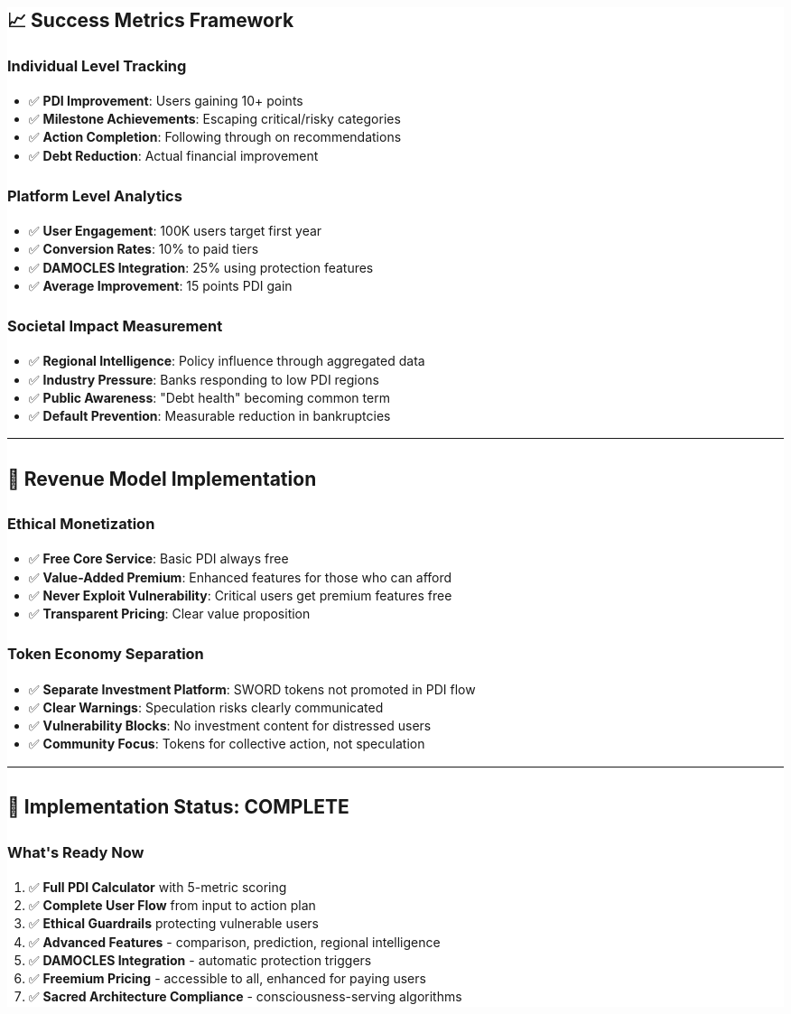 
## 📈 **Success Metrics Framework**

### **Individual Level Tracking**
- ✅ **PDI Improvement**: Users gaining 10+ points
- ✅ **Milestone Achievements**: Escaping critical/risky categories
- ✅ **Action Completion**: Following through on recommendations
- ✅ **Debt Reduction**: Actual financial improvement

### **Platform Level Analytics**
- ✅ **User Engagement**: 100K users target first year
- ✅ **Conversion Rates**: 10% to paid tiers
- ✅ **DAMOCLES Integration**: 25% using protection features
- ✅ **Average Improvement**: 15 points PDI gain

### **Societal Impact Measurement**
- ✅ **Regional Intelligence**: Policy influence through aggregated data
- ✅ **Industry Pressure**: Banks responding to low PDI regions
- ✅ **Public Awareness**: "Debt health" becoming common term
- ✅ **Default Prevention**: Measurable reduction in bankruptcies

---

## 🔄 **Revenue Model Implementation**

### **Ethical Monetization**
- ✅ **Free Core Service**: Basic PDI always free
- ✅ **Value-Added Premium**: Enhanced features for those who can afford
- ✅ **Never Exploit Vulnerability**: Critical users get premium features free
- ✅ **Transparent Pricing**: Clear value proposition

### **Token Economy Separation**
- ✅ **Separate Investment Platform**: SWORD tokens not promoted in PDI flow
- ✅ **Clear Warnings**: Speculation risks clearly communicated
- ✅ **Vulnerability Blocks**: No investment content for distressed users
- ✅ **Community Focus**: Tokens for collective action, not speculation

---

## 🎉 **Implementation Status: COMPLETE**

### **What's Ready Now**
1. ✅ **Full PDI Calculator** with 5-metric scoring
2. ✅ **Complete User Flow** from input to action plan
3. ✅ **Ethical Guardrails** protecting vulnerable users
4. ✅ **Advanced Features** - comparison, prediction, regional intelligence
5. ✅ **DAMOCLES Integration** - automatic protection triggers
6. ✅ **Freemium Pricing** - accessible to all, enhanced for paying users
7. ✅ **Sacred Architecture Compliance** - consciousness-serving algorithms
